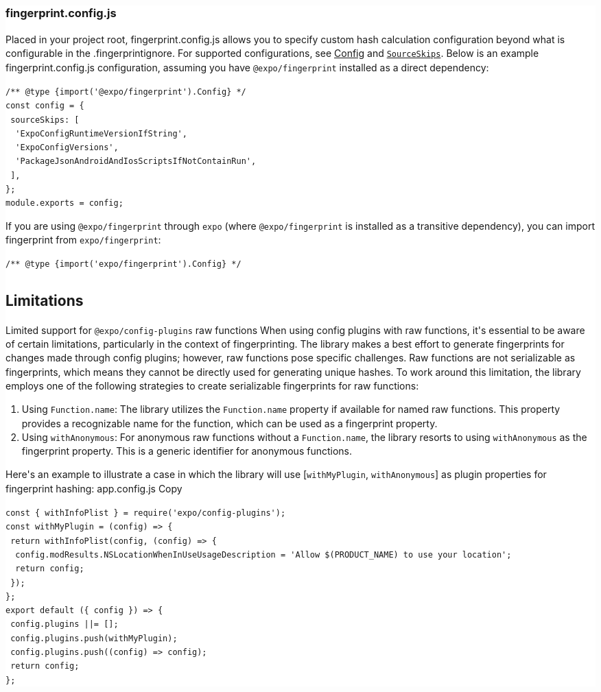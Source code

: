 ### fingerprint.config.js
Placed in your project root, fingerprint.config.js allows you to specify custom hash calculation configuration beyond what is configurable in the .fingerprintignore. For supported configurations, see [Config](https://docs.expo.dev/versions/latest/sdk/fingerprint#config) and [`SourceSkips`](https://docs.expo.dev/versions/latest/sdk/fingerprint#sourceskips).
Below is an example fingerprint.config.js configuration, assuming you have `@expo/fingerprint` installed as a direct dependency:
```
/** @type {import('@expo/fingerprint').Config} */
const config = {
 sourceSkips: [
  'ExpoConfigRuntimeVersionIfString',
  'ExpoConfigVersions',
  'PackageJsonAndroidAndIosScriptsIfNotContainRun',
 ],
};
module.exports = config;

```

If you are using `@expo/fingerprint` through `expo` (where `@expo/fingerprint` is installed as a transitive dependency), you can import fingerprint from `expo/fingerprint`:
```
/** @type {import('expo/fingerprint').Config} */

```

## Limitations
Limited support for `@expo/config-plugins` raw functions
When using config plugins with raw functions, it's essential to be aware of certain limitations, particularly in the context of fingerprinting. The library makes a best effort to generate fingerprints for changes made through config plugins; however, raw functions pose specific challenges. Raw functions are not serializable as fingerprints, which means they cannot be directly used for generating unique hashes.
To work around this limitation, the library employs one of the following strategies to create serializable fingerprints for raw functions:
  1. Using `Function.name`: The library utilizes the `Function.name` property if available for named raw functions. This property provides a recognizable name for the function, which can be used as a fingerprint property.
  2. Using `withAnonymous`: For anonymous raw functions without a `Function.name`, the library resorts to using `withAnonymous` as the fingerprint property. This is a generic identifier for anonymous functions.


Here's an example to illustrate a case in which the library will use [`withMyPlugin`, `withAnonymous`] as plugin properties for fingerprint hashing:
app.config.js
Copy
```
const { withInfoPlist } = require('expo/config-plugins');
const withMyPlugin = (config) => {
 return withInfoPlist(config, (config) => {
  config.modResults.NSLocationWhenInUseUsageDescription = 'Allow $(PRODUCT_NAME) to use your location';
  return config;
 });
};
export default ({ config }) => {
 config.plugins ||= [];
 config.plugins.push(withMyPlugin);
 config.plugins.push((config) => config);
 return config;
};

```